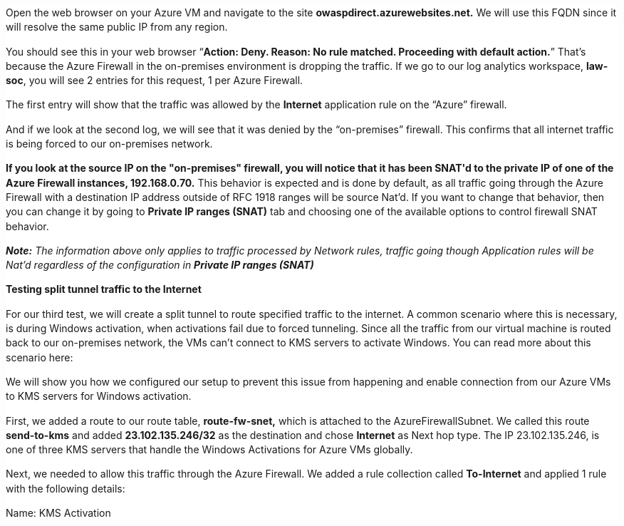 Open the web browser on your Azure VM and navigate to the site **owaspdirect.azurewebsites.net.** We will use this FQDN since it will resolve the same public IP from any region.

You should see this in your web browser “**Action: Deny. Reason: No rule matched. Proceeding with default action.**” That’s because the Azure Firewall in the on-premises environment is dropping the traffic. If we go to our log analytics workspace, **law-soc**, you will see 2 entries for this request, 1 per Azure Firewall.

The first entry will show that the traffic was allowed by the **Internet** application rule on the “Azure” firewall.

[](Configuring%20Azure%20Firewall%20in%20Forced%20Tunneling%20mod%20544e4c55f0a642f4b2f79d8237e51d6c/965x247)

And if we look at the second log, we will see that it was denied by the “on-premises” firewall. This confirms that all internet traffic is being forced to our on-premises network.

[](Configuring%20Azure%20Firewall%20in%20Forced%20Tunneling%20mod%20544e4c55f0a642f4b2f79d8237e51d6c/963x260)

**If you look at the source IP on the "on-premises" firewall, you will notice that it has been SNAT'd to the private IP of one of the Azure Firewall instances, 192.168.0.70.** This behavior is expected and is done by default, as all traffic going through the Azure Firewall with a destination IP address outside of RFC 1918 ranges will be source Nat’d. If you want to change that behavior, then you can change it by going to **Private IP ranges (SNAT)** tab and choosing one of the available options to control firewall SNAT behavior.

[](Configuring%20Azure%20Firewall%20in%20Forced%20Tunneling%20mod%20544e4c55f0a642f4b2f79d8237e51d6c/947x471)

***Note:** The information above only applies to traffic processed by Network rules, traffic going though Application rules will be Nat’d regardless of the configuration in **Private IP ranges (SNAT)***

**Testing split tunnel traffic to the Internet**

For our third test, we will create a split tunnel to route specified traffic to the internet. A common scenario where this is necessary, is during Windows activation, when activations fail due to forced tunneling. Since all the traffic from our virtual machine is routed back to our on-premises network, the VMs can’t connect to KMS servers to activate Windows. You can read more about this scenario here:

We will show you how we configured our setup to prevent this issue from happening and enable connection from our Azure VMs to KMS servers for Windows activation.

First, we added a route to our route table, **route-fw-snet,** which is attached to the AzureFirewallSubnet. We called this route **send-to-kms** and added **23.102.135.246/32** as the destination and chose **Internet** as Next hop type. The IP 23.102.135.246, is one of three KMS servers that handle the Windows Activations for Azure VMs globally.

[](Configuring%20Azure%20Firewall%20in%20Forced%20Tunneling%20mod%20544e4c55f0a642f4b2f79d8237e51d6c/293x349)

Next, we needed to allow this traffic through the Azure Firewall. We added a rule collection called **To-Internet** and applied 1 rule with the following details:

Name: KMS Activation
